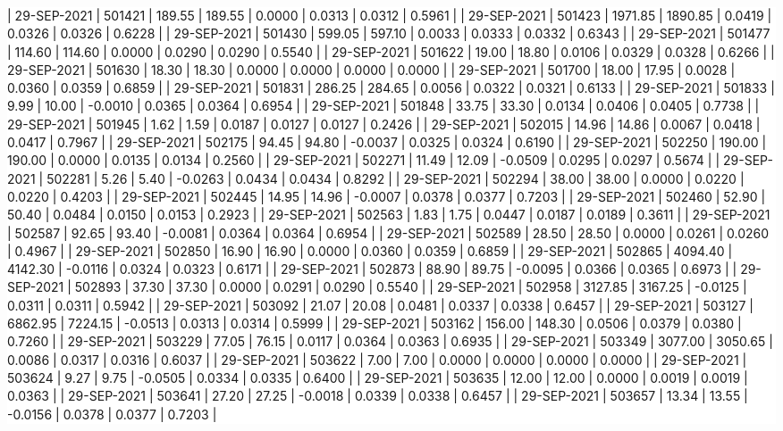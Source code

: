 | 29-SEP-2021 | 501421 | 189.55 | 189.55 | 0.0000 | 0.0313 | 0.0312 | 0.5961 |
| 29-SEP-2021 | 501423 | 1971.85 | 1890.85 | 0.0419 | 0.0326 | 0.0326 | 0.6228 |
| 29-SEP-2021 | 501430 | 599.05 | 597.10 | 0.0033 | 0.0333 | 0.0332 | 0.6343 |
| 29-SEP-2021 | 501477 | 114.60 | 114.60 | 0.0000 | 0.0290 | 0.0290 | 0.5540 |
| 29-SEP-2021 | 501622 | 19.00 | 18.80 | 0.0106 | 0.0329 | 0.0328 | 0.6266 |
| 29-SEP-2021 | 501630 | 18.30 | 18.30 | 0.0000 | 0.0000 | 0.0000 | 0.0000 |
| 29-SEP-2021 | 501700 | 18.00 | 17.95 | 0.0028 | 0.0360 | 0.0359 | 0.6859 |
| 29-SEP-2021 | 501831 | 286.25 | 284.65 | 0.0056 | 0.0322 | 0.0321 | 0.6133 |
| 29-SEP-2021 | 501833 | 9.99 | 10.00 | -0.0010 | 0.0365 | 0.0364 | 0.6954 |
| 29-SEP-2021 | 501848 | 33.75 | 33.30 | 0.0134 | 0.0406 | 0.0405 | 0.7738 |
| 29-SEP-2021 | 501945 | 1.62 | 1.59 | 0.0187 | 0.0127 | 0.0127 | 0.2426 |
| 29-SEP-2021 | 502015 | 14.96 | 14.86 | 0.0067 | 0.0418 | 0.0417 | 0.7967 |
| 29-SEP-2021 | 502175 | 94.45 | 94.80 | -0.0037 | 0.0325 | 0.0324 | 0.6190 |
| 29-SEP-2021 | 502250 | 190.00 | 190.00 | 0.0000 | 0.0135 | 0.0134 | 0.2560 |
| 29-SEP-2021 | 502271 | 11.49 | 12.09 | -0.0509 | 0.0295 | 0.0297 | 0.5674 |
| 29-SEP-2021 | 502281 | 5.26 | 5.40 | -0.0263 | 0.0434 | 0.0434 | 0.8292 |
| 29-SEP-2021 | 502294 | 38.00 | 38.00 | 0.0000 | 0.0220 | 0.0220 | 0.4203 |
| 29-SEP-2021 | 502445 | 14.95 | 14.96 | -0.0007 | 0.0378 | 0.0377 | 0.7203 |
| 29-SEP-2021 | 502460 | 52.90 | 50.40 | 0.0484 | 0.0150 | 0.0153 | 0.2923 |
| 29-SEP-2021 | 502563 | 1.83 | 1.75 | 0.0447 | 0.0187 | 0.0189 | 0.3611 |
| 29-SEP-2021 | 502587 | 92.65 | 93.40 | -0.0081 | 0.0364 | 0.0364 | 0.6954 |
| 29-SEP-2021 | 502589 | 28.50 | 28.50 | 0.0000 | 0.0261 | 0.0260 | 0.4967 |
| 29-SEP-2021 | 502850 | 16.90 | 16.90 | 0.0000 | 0.0360 | 0.0359 | 0.6859 |
| 29-SEP-2021 | 502865 | 4094.40 | 4142.30 | -0.0116 | 0.0324 | 0.0323 | 0.6171 |
| 29-SEP-2021 | 502873 | 88.90 | 89.75 | -0.0095 | 0.0366 | 0.0365 | 0.6973 |
| 29-SEP-2021 | 502893 | 37.30 | 37.30 | 0.0000 | 0.0291 | 0.0290 | 0.5540 |
| 29-SEP-2021 | 502958 | 3127.85 | 3167.25 | -0.0125 | 0.0311 | 0.0311 | 0.5942 |
| 29-SEP-2021 | 503092 | 21.07 | 20.08 | 0.0481 | 0.0337 | 0.0338 | 0.6457 |
| 29-SEP-2021 | 503127 | 6862.95 | 7224.15 | -0.0513 | 0.0313 | 0.0314 | 0.5999 |
| 29-SEP-2021 | 503162 | 156.00 | 148.30 | 0.0506 | 0.0379 | 0.0380 | 0.7260 |
| 29-SEP-2021 | 503229 | 77.05 | 76.15 | 0.0117 | 0.0364 | 0.0363 | 0.6935 |
| 29-SEP-2021 | 503349 | 3077.00 | 3050.65 | 0.0086 | 0.0317 | 0.0316 | 0.6037 |
| 29-SEP-2021 | 503622 | 7.00 | 7.00 | 0.0000 | 0.0000 | 0.0000 | 0.0000 |
| 29-SEP-2021 | 503624 | 9.27 | 9.75 | -0.0505 | 0.0334 | 0.0335 | 0.6400 |
| 29-SEP-2021 | 503635 | 12.00 | 12.00 | 0.0000 | 0.0019 | 0.0019 | 0.0363 |
| 29-SEP-2021 | 503641 | 27.20 | 27.25 | -0.0018 | 0.0339 | 0.0338 | 0.6457 |
| 29-SEP-2021 | 503657 | 13.34 | 13.55 | -0.0156 | 0.0378 | 0.0377 | 0.7203 |